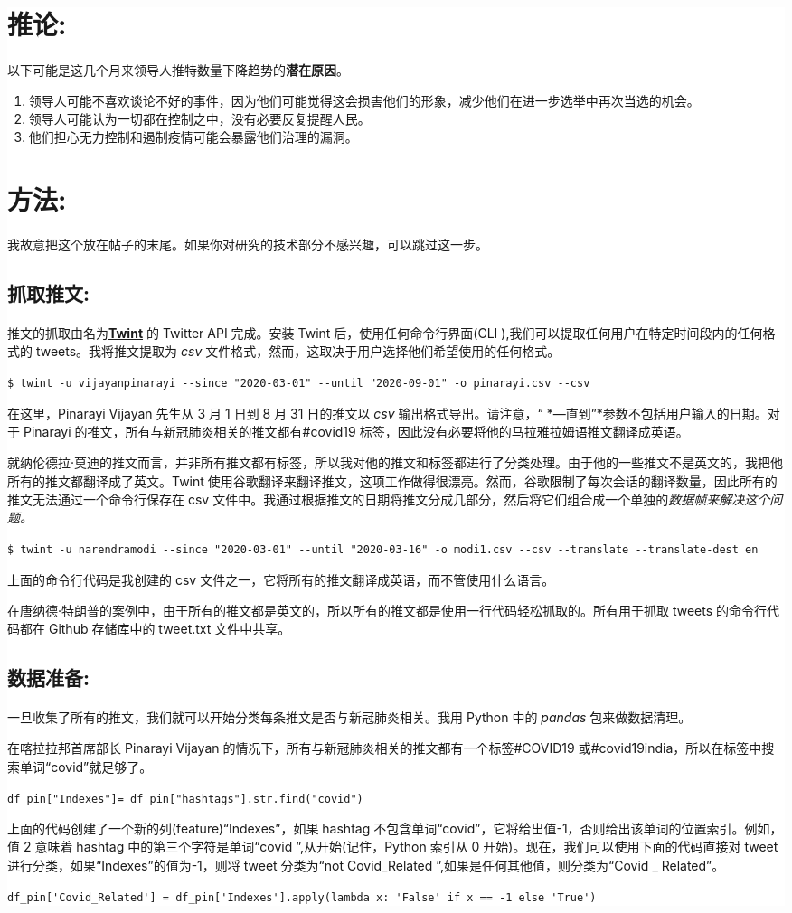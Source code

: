 # 推论:

以下可能是这几个月来领导人推特数量下降趋势的**潜在原因**。

1.  领导人可能不喜欢谈论不好的事件，因为他们可能觉得这会损害他们的形象，减少他们在进一步选举中再次当选的机会。
2.  领导人可能认为一切都在控制之中，没有必要反复提醒人民。
3.  他们担心无力控制和遏制疫情可能会暴露他们治理的漏洞。

# 方法:

我故意把这个放在帖子的末尾。如果你对研究的技术部分不感兴趣，可以跳过这一步。

## 抓取推文:

推文的抓取由名为[**Twint**](https://github.com/twintproject/twint) 的 Twitter API 完成。安装 Twint 后，使用任何命令行界面(CLI ),我们可以提取任何用户在特定时间段内的任何格式的 tweets。我将推文提取为 *csv* 文件格式，然而，这取决于用户选择他们希望使用的任何格式。

```
$ twint -u vijayanpinarayi --since "2020-03-01" --until "2020-09-01" -o pinarayi.csv --csv
```

在这里，Pinarayi Vijayan 先生从 3 月 1 日到 8 月 31 日的推文以 *csv* 输出格式导出。请注意，“ *—直到”*参数不包括用户输入的日期。对于 Pinarayi 的推文，所有与新冠肺炎相关的推文都有#covid19 标签，因此没有必要将他的马拉雅拉姆语推文翻译成英语。

就纳伦德拉·莫迪的推文而言，并非所有推文都有标签，所以我对他的推文和标签都进行了分类处理。由于他的一些推文不是英文的，我把他所有的推文都翻译成了英文。Twint 使用谷歌翻译来翻译推文，这项工作做得很漂亮。然而，谷歌限制了每次会话的翻译数量，因此所有的推文无法通过一个命令行保存在 csv 文件中。我通过根据推文的日期将推文分成几部分，然后将它们组合成一个单独的*数据帧来解决这个问题。*

```
$ twint -u narendramodi --since "2020-03-01" --until "2020-03-16" -o modi1.csv --csv --translate --translate-dest en
```

上面的命令行代码是我创建的 csv 文件之一，它将所有的推文翻译成英语，而不管使用什么语言。

在唐纳德·特朗普的案例中，由于所有的推文都是英文的，所以所有的推文都是使用一行代码轻松抓取的。所有用于抓取 tweets 的命令行代码都在 [Github](https://github.com/FahidLatheef/COVID-Related-Tweets-Frequency-over-the-months-for-famous-politicians) 存储库中的 tweet.txt 文件中共享。

## 数据准备:

一旦收集了所有的推文，我们就可以开始分类每条推文是否与新冠肺炎相关。我用 Python 中的 *pandas* 包来做数据清理。

在喀拉拉邦首席部长 Pinarayi Vijayan 的情况下，所有与新冠肺炎相关的推文都有一个标签#COVID19 或#covid19india，所以在标签中搜索单词“covid”就足够了。

```
df_pin["Indexes"]= df_pin["hashtags"].str.find("covid")
```

上面的代码创建了一个新的列(feature)“Indexes”，如果 hashtag 不包含单词“covid”，它将给出值-1，否则给出该单词的位置索引。例如，值 2 意味着 hashtag 中的第三个字符是单词“covid ”,从开始(记住，Python 索引从 0 开始)。现在，我们可以使用下面的代码直接对 tweet 进行分类，如果“Indexes”的值为-1，则将 tweet 分类为“not Covid_Related ”,如果是任何其他值，则分类为“Covid _ Related”。

```
df_pin['Covid_Related'] = df_pin['Indexes'].apply(lambda x: 'False' if x == -1 else 'True')
```
